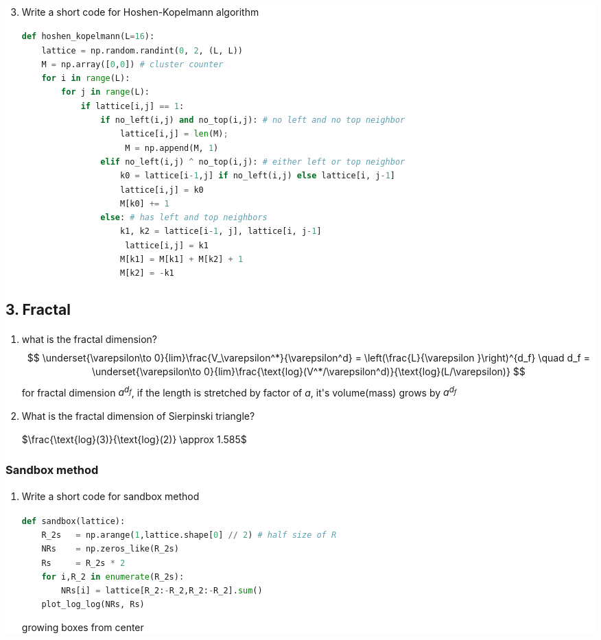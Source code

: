 3. Write a short code for Hoshen-Kopelmann algorithm

   ```python
   def hoshen_kopelmann(L=16):
       lattice = np.random.randint(0, 2, (L, L))
       M = np.array([0,0]) # cluster counter
       for i in range(L):
           for j in range(L):
               if lattice[i,j] == 1:
                   if no_left(i,j) and no_top(i,j): # no left and no top neighbor
                       lattice[i,j] = len(M);
                     	M = np.append(M, 1)
                   elif no_left(i,j) ^ no_top(i,j): # either left or top neighbor 
                       k0 = lattice[i-1,j] if no_left(i,j) else lattice[i, j-1]
                       lattice[i,j] = k0
                       M[k0] += 1
                   else: # has left and top neighbors
                       k1, k2 = lattice[i-1, j], lattice[i, j-1]
                      	lattice[i,j] = k1
                       M[k1] = M[k1] + M[k2] + 1
                       M[k2] = -k1
   ```


## 3. Fractal 

1. what is the fractal dimension?
   $$
   \underset{\varepsilon\to 0}{lim}\frac{V_\varepsilon^*}{\varepsilon^d} = \left(\frac{L}{\varepsilon }\right)^{d_f} \quad d_f = \underset{\varepsilon\to 0}{lim}\frac{\text{log}(V^*/\varepsilon^d)}{\text{log}(L/\varepsilon)}
   $$
   for fractal dimension $a^{d_f}$, if the length is stretched by factor of $a$, it's volume(mass) grows by $a^{d_f}$

2. What is the fractal dimension of Sierpinski triangle?

   $\frac{\text{log}(3)}{\text{log}(2)} \approx 1.585$

### Sandbox method

1. Write a short code for sandbox method

   ```python
   def sandbox(lattice):
       R_2s   = np.arange(1,lattice.shape[0] // 2) # half size of R
       NRs    = np.zeros_like(R_2s)
       Rs     = R_2s * 2 
       for i,R_2 in enumerate(R_2s): 
           NRs[i] = lattice[R_2:-R_2,R_2:-R_2].sum()
       plot_log_log(NRs, Rs)
   ```

   growing boxes from center
